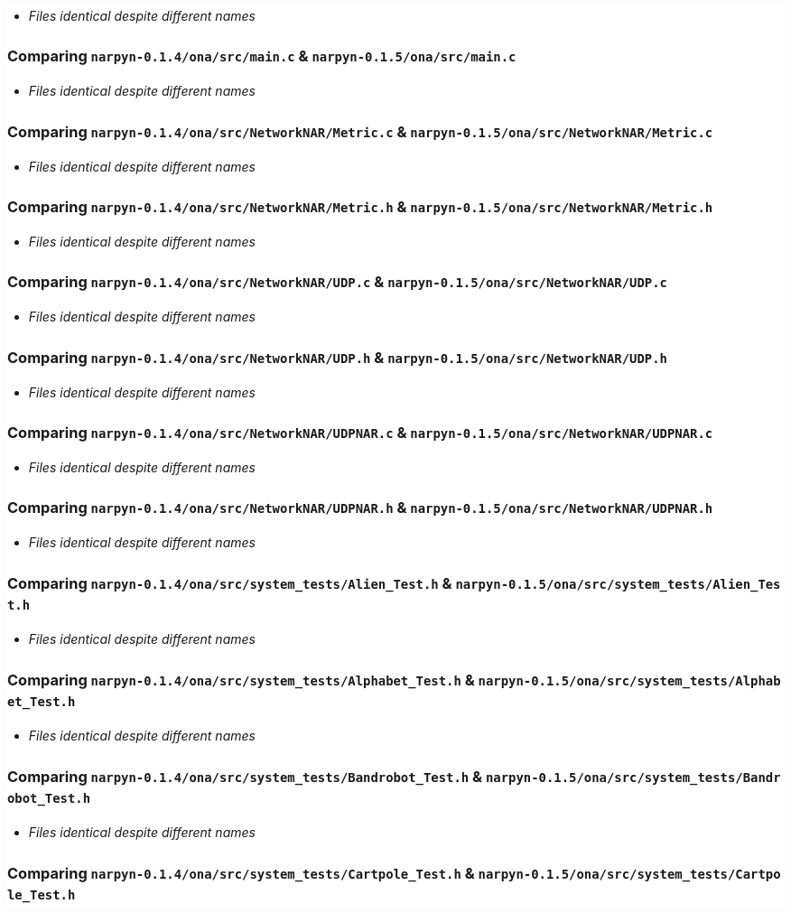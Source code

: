  * *Files identical despite different names*

### Comparing `narpyn-0.1.4/ona/src/main.c` & `narpyn-0.1.5/ona/src/main.c`

 * *Files identical despite different names*

### Comparing `narpyn-0.1.4/ona/src/NetworkNAR/Metric.c` & `narpyn-0.1.5/ona/src/NetworkNAR/Metric.c`

 * *Files identical despite different names*

### Comparing `narpyn-0.1.4/ona/src/NetworkNAR/Metric.h` & `narpyn-0.1.5/ona/src/NetworkNAR/Metric.h`

 * *Files identical despite different names*

### Comparing `narpyn-0.1.4/ona/src/NetworkNAR/UDP.c` & `narpyn-0.1.5/ona/src/NetworkNAR/UDP.c`

 * *Files identical despite different names*

### Comparing `narpyn-0.1.4/ona/src/NetworkNAR/UDP.h` & `narpyn-0.1.5/ona/src/NetworkNAR/UDP.h`

 * *Files identical despite different names*

### Comparing `narpyn-0.1.4/ona/src/NetworkNAR/UDPNAR.c` & `narpyn-0.1.5/ona/src/NetworkNAR/UDPNAR.c`

 * *Files identical despite different names*

### Comparing `narpyn-0.1.4/ona/src/NetworkNAR/UDPNAR.h` & `narpyn-0.1.5/ona/src/NetworkNAR/UDPNAR.h`

 * *Files identical despite different names*

### Comparing `narpyn-0.1.4/ona/src/system_tests/Alien_Test.h` & `narpyn-0.1.5/ona/src/system_tests/Alien_Test.h`

 * *Files identical despite different names*

### Comparing `narpyn-0.1.4/ona/src/system_tests/Alphabet_Test.h` & `narpyn-0.1.5/ona/src/system_tests/Alphabet_Test.h`

 * *Files identical despite different names*

### Comparing `narpyn-0.1.4/ona/src/system_tests/Bandrobot_Test.h` & `narpyn-0.1.5/ona/src/system_tests/Bandrobot_Test.h`

 * *Files identical despite different names*

### Comparing `narpyn-0.1.4/ona/src/system_tests/Cartpole_Test.h` & `narpyn-0.1.5/ona/src/system_tests/Cartpole_Test.h`
